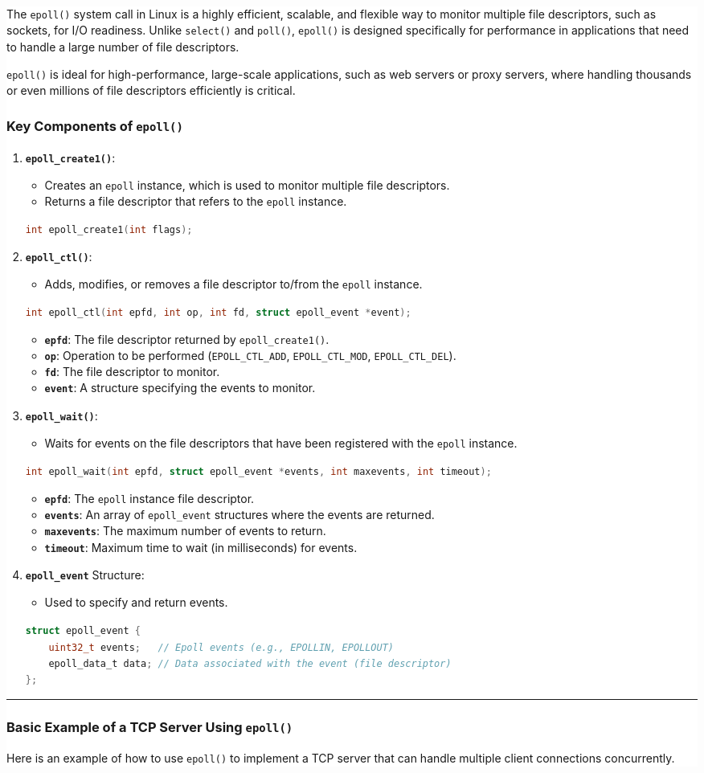The `epoll()` system call in Linux is a highly efficient, scalable, and flexible way to monitor multiple file descriptors, such as sockets, for I/O readiness. Unlike `select()` and `poll()`, `epoll()` is designed specifically for performance in applications that need to handle a large number of file descriptors.

`epoll()` is ideal for high-performance, large-scale applications, such as web servers or proxy servers, where handling thousands or even millions of file descriptors efficiently is critical.

### **Key Components of `epoll()`**

1. **`epoll_create1()`**:
   - Creates an `epoll` instance, which is used to monitor multiple file descriptors.
   - Returns a file descriptor that refers to the `epoll` instance.
   
   ```c
   int epoll_create1(int flags);
   ```

2. **`epoll_ctl()`**:
   - Adds, modifies, or removes a file descriptor to/from the `epoll` instance.
   
   ```c
   int epoll_ctl(int epfd, int op, int fd, struct epoll_event *event);
   ```
   - **`epfd`**: The file descriptor returned by `epoll_create1()`.
   - **`op`**: Operation to be performed (`EPOLL_CTL_ADD`, `EPOLL_CTL_MOD`, `EPOLL_CTL_DEL`).
   - **`fd`**: The file descriptor to monitor.
   - **`event`**: A structure specifying the events to monitor.

3. **`epoll_wait()`**:
   - Waits for events on the file descriptors that have been registered with the `epoll` instance.
   
   ```c
   int epoll_wait(int epfd, struct epoll_event *events, int maxevents, int timeout);
   ```
   - **`epfd`**: The `epoll` instance file descriptor.
   - **`events`**: An array of `epoll_event` structures where the events are returned.
   - **`maxevents`**: The maximum number of events to return.
   - **`timeout`**: Maximum time to wait (in milliseconds) for events.

4. **`epoll_event`** Structure:
   - Used to specify and return events.

   ```c
   struct epoll_event {
       uint32_t events;   // Epoll events (e.g., EPOLLIN, EPOLLOUT)
       epoll_data_t data; // Data associated with the event (file descriptor)
   };
   ```

---

### **Basic Example of a TCP Server Using `epoll()`**

Here is an example of how to use `epoll()` to implement a TCP server that can handle multiple client connections concurrently.
